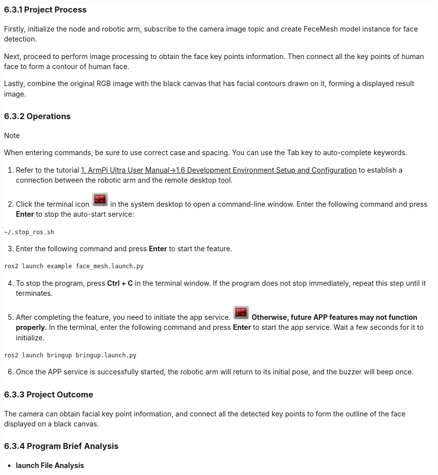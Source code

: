 ### 6.3.1 Project Process

Firstly, initialize the node and robotic arm, subscribe to the camera image topic and create FeceMesh model instance for face detection.

Next, proceed to perform image processing to obtain the face key points information. Then connect all the key points of human face to form a contour of human face.

Lastly, combine the original RGB image with the black canvas that has facial contours drawn on it, forming a displayed result image.

### 6.3.2 Operations

> [!NOTE]
>
> When entering commands, be sure to use correct case and spacing. You can use the Tab key to auto-complete keywords.

1. Refer to the tutorial [1. ArmPi Ultra User Manual->1.6 Development Environment Setup and Configuration]() to establish a connection between the robotic arm and the remote desktop tool.

2. Click the terminal icon <img  src="../_static/media/chapter_6/media/image6.png"  /> in the system desktop to open a command-line window. Enter the following command and press **Enter** to stop the auto-start service:

```
~/.stop_ros.sh
```

3. Enter the following command and press **Enter** to start the feature.

```
ros2 launch example face_mesh.launch.py
```

4. To stop the program, press **Ctrl + C** in the terminal window. If the program does not stop immediately, repeat this step until it terminates.

5. After completing the feature, you need to initiate the app service. <img  src="../_static/media/chapter_6/media/image6.png"  /> **Otherwise, future APP features may not function properly.** In the terminal, enter the following command and press **Enter** to start the app service. Wait a few seconds for it to initialize.

```
ros2 launch bringup bringup.launch.py
```

6. Once the APP service is successfully started, the robotic arm will return to its initial pose, and the buzzer will beep once.

### 6.3.3 Project Outcome

The camera can obtain facial key point information, and connect all the detected key points to form the outline of the face displayed on a black canvas.

### 6.3.4 Program Brief Analysis

* **launch File Analysis**
